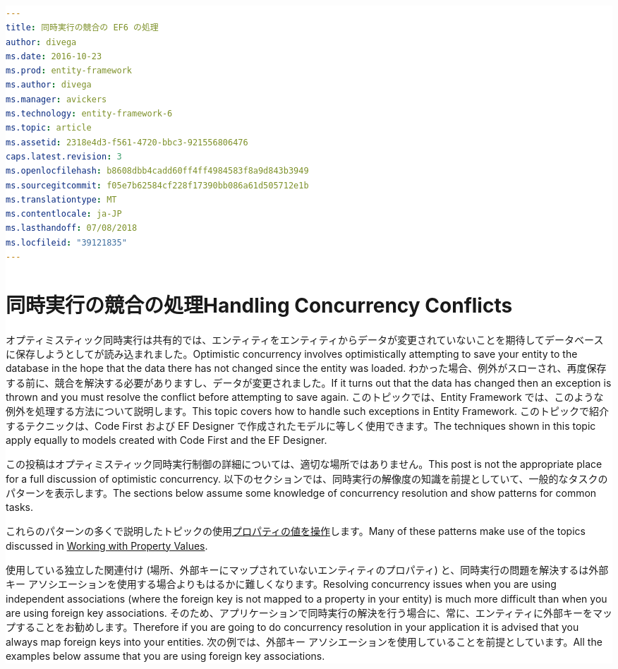 ```yaml
---
title: 同時実行の競合の EF6 の処理
author: divega
ms.date: 2016-10-23
ms.prod: entity-framework
ms.author: divega
ms.manager: avickers
ms.technology: entity-framework-6
ms.topic: article
ms.assetid: 2318e4d3-f561-4720-bbc3-921556806476
caps.latest.revision: 3
ms.openlocfilehash: b8608dbb4cadd60ff4ff4984583f8a9d843b3949
ms.sourcegitcommit: f05e7b62584cf228f17390bb086a61d505712e1b
ms.translationtype: MT
ms.contentlocale: ja-JP
ms.lasthandoff: 07/08/2018
ms.locfileid: "39121835"
---
```

# <a name="handling-concurrency-conflicts"></a><span data-ttu-id="a9d9a-102">同時実行の競合の処理</span><span class="sxs-lookup"><span data-stu-id="a9d9a-102">Handling Concurrency Conflicts</span></span>
<span data-ttu-id="a9d9a-103">オプティミスティック同時実行は共有的では、エンティティをエンティティからデータが変更されていないことを期待してデータベースに保存しようとしてが読み込まれました。</span><span class="sxs-lookup"><span data-stu-id="a9d9a-103">Optimistic concurrency involves optimistically attempting to save your entity to the database in the hope that the data there has not changed since the entity was loaded.</span></span> <span data-ttu-id="a9d9a-104">わかった場合、例外がスローされ、再度保存する前に、競合を解決する必要がありますし、データが変更されました。</span><span class="sxs-lookup"><span data-stu-id="a9d9a-104">If it turns out that the data has changed then an exception is thrown and you must resolve the conflict before attempting to save again.</span></span> <span data-ttu-id="a9d9a-105">このトピックでは、Entity Framework では、このような例外を処理する方法について説明します。</span><span class="sxs-lookup"><span data-stu-id="a9d9a-105">This topic covers how to handle such exceptions in Entity Framework.</span></span> <span data-ttu-id="a9d9a-106">このトピックで紹介するテクニックは、Code First および EF Designer で作成されたモデルに等しく使用できます。</span><span class="sxs-lookup"><span data-stu-id="a9d9a-106">The techniques shown in this topic apply equally to models created with Code First and the EF Designer.</span></span>  

<span data-ttu-id="a9d9a-107">この投稿はオプティミスティック同時実行制御の詳細については、適切な場所ではありません。</span><span class="sxs-lookup"><span data-stu-id="a9d9a-107">This post is not the appropriate place for a full discussion of optimistic concurrency.</span></span> <span data-ttu-id="a9d9a-108">以下のセクションでは、同時実行の解像度の知識を前提としていて、一般的なタスクのパターンを表示します。</span><span class="sxs-lookup"><span data-stu-id="a9d9a-108">The sections below assume some knowledge of concurrency resolution and show patterns for common tasks.</span></span>  

<span data-ttu-id="a9d9a-109">これらのパターンの多くで説明したトピックの使用[プロパティの値を操作](~/ef6/saving/change-tracking/property-values.md)します。</span><span class="sxs-lookup"><span data-stu-id="a9d9a-109">Many of these patterns make use of the topics discussed in [Working with Property Values](~/ef6/saving/change-tracking/property-values.md).</span></span>  

<span data-ttu-id="a9d9a-110">使用している独立した関連付け (場所、外部キーにマップされていないエンティティのプロパティ) と、同時実行の問題を解決するは外部キー アソシエーションを使用する場合よりもはるかに難しくなります。</span><span class="sxs-lookup"><span data-stu-id="a9d9a-110">Resolving concurrency issues when you are using independent associations (where the foreign key is not mapped to a property in your entity) is much more difficult than when you are using foreign key associations.</span></span> <span data-ttu-id="a9d9a-111">そのため、アプリケーションで同時実行の解決を行う場合に、常に、エンティティに外部キーをマップすることをお勧めします。</span><span class="sxs-lookup"><span data-stu-id="a9d9a-111">Therefore if you are going to do concurrency resolution in your application it is advised that you always map foreign keys into your entities.</span></span> <span data-ttu-id="a9d9a-112">次の例では、外部キー アソシエーションを使用していることを前提としています。</span><span class="sxs-lookup"><span data-stu-id="a9d9a-112">All the examples below assume that you are using foreign key associations.</span></span>  

